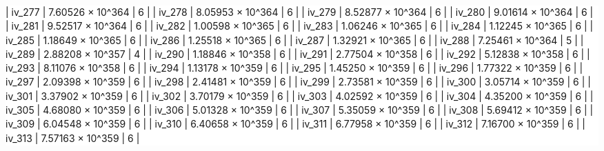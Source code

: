 | iv_277 | 7.60526 × 10^364 | 6 |
| iv_278 | 8.05953 × 10^364 | 6 |
| iv_279 | 8.52877 × 10^364 | 6 |
| iv_280 | 9.01614 × 10^364 | 6 |
| iv_281 | 9.52517 × 10^364 | 6 |
| iv_282 | 1.00598 × 10^365 | 6 |
| iv_283 | 1.06246 × 10^365 | 6 |
| iv_284 | 1.12245 × 10^365 | 6 |
| iv_285 | 1.18649 × 10^365 | 6 |
| iv_286 | 1.25518 × 10^365 | 6 |
| iv_287 | 1.32921 × 10^365 | 6 |
| iv_288 | 7.25461 × 10^364 | 5 |
| iv_289 | 2.88208 × 10^357 | 4 |
| iv_290 | 1.18846 × 10^358 | 6 |
| iv_291 | 2.77504 × 10^358 | 6 |
| iv_292 | 5.12838 × 10^358 | 6 |
| iv_293 | 8.11076 × 10^358 | 6 |
| iv_294 | 1.13178 × 10^359 | 6 |
| iv_295 | 1.45250 × 10^359 | 6 |
| iv_296 | 1.77322 × 10^359 | 6 |
| iv_297 | 2.09398 × 10^359 | 6 |
| iv_298 | 2.41481 × 10^359 | 6 |
| iv_299 | 2.73581 × 10^359 | 6 |
| iv_300 | 3.05714 × 10^359 | 6 |
| iv_301 | 3.37902 × 10^359 | 6 |
| iv_302 | 3.70179 × 10^359 | 6 |
| iv_303 | 4.02592 × 10^359 | 6 |
| iv_304 | 4.35200 × 10^359 | 6 |
| iv_305 | 4.68080 × 10^359 | 6 |
| iv_306 | 5.01328 × 10^359 | 6 |
| iv_307 | 5.35059 × 10^359 | 6 |
| iv_308 | 5.69412 × 10^359 | 6 |
| iv_309 | 6.04548 × 10^359 | 6 |
| iv_310 | 6.40658 × 10^359 | 6 |
| iv_311 | 6.77958 × 10^359 | 6 |
| iv_312 | 7.16700 × 10^359 | 6 |
| iv_313 | 7.57163 × 10^359 | 6 |